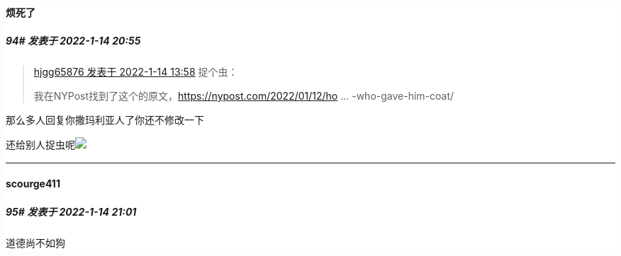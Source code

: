 ####  烦死了  
##### 94#       发表于 2022-1-14 20:55

<blockquote><a href="httphttps://bbs.saraba1st.com/2b/forum.php?mod=redirect&amp;goto=findpost&amp;pid=54287407&amp;ptid=2047291" target="_blank">hjgg65876 发表于 2022-1-14 13:58</a>
捉个虫：

我在NYPost找到了这个的原文，https://nypost.com/2022/01/12/ho ... -who-gave-him-coat/</blockquote>
那么多人回复你撒玛利亚人了你还不修改一下

还给别人捉虫呢<img src="https://static.saraba1st.com/image/smiley/face2017/003.png" referrerpolicy="no-referrer">

*****

####  scourge411  
##### 95#       发表于 2022-1-14 21:01

道德尚不如狗

